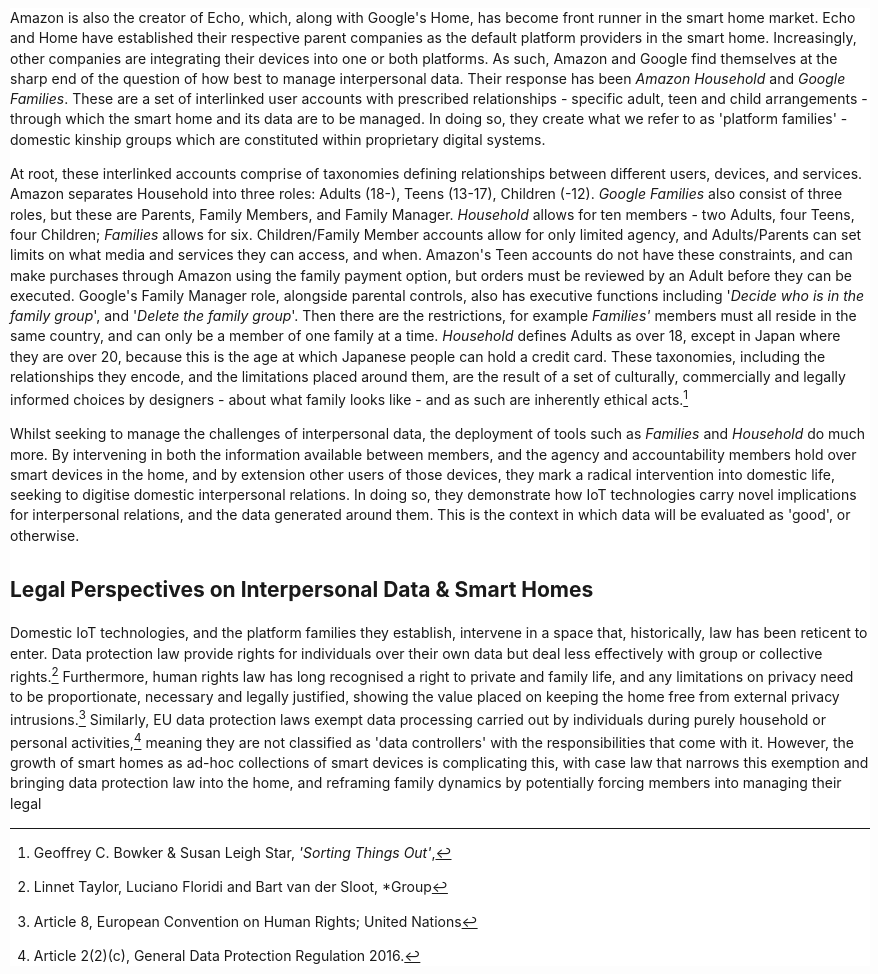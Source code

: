 Amazon is also the creator of Echo, which, along with Google's Home, has
become front runner in the smart home market. Echo and Home have
established their respective parent companies as the default platform
providers in the smart home. Increasingly, other companies are
integrating their devices into one or both platforms. As such, Amazon
and Google find themselves at the sharp end of the question of how best
to manage interpersonal data. Their response has been *Amazon Household*
and *Google Families*. These are a set of interlinked user accounts with
prescribed relationships - specific adult, teen and child arrangements -
through which the smart home and its data are to be managed. In doing
so, they create what we refer to as 'platform families' - domestic
kinship groups which are constituted within proprietary digital systems.

At root, these interlinked accounts comprise of taxonomies defining
relationships between different users, devices, and services. Amazon
separates Household into three roles: Adults (18-), Teens (13-17),
Children (-12). *Google Families* also consist of three roles, but these
are Parents, Family Members, and Family Manager. *Household* allows for
ten members - two Adults, four Teens, four Children; *Families* allows
for six. Children/Family Member accounts allow for only limited agency,
and Adults/Parents can set limits on what media and services they can
access, and when. Amazon's Teen accounts do not have these constraints,
and can make purchases through Amazon using the family payment option,
but orders must be reviewed by an Adult before they can be executed.
Google's Family Manager role, alongside parental controls, also has
executive functions including '*Decide who is in the family group*', and
'*Delete the family group*'. Then there are the restrictions, for
example *Families'* members must all reside in the same country, and can
only be a member of one family at a time. *Household* defines Adults as
over 18, except in Japan where they are over 20, because this is the age
at which Japanese people can hold a credit card. These taxonomies,
including the relationships they encode, and the limitations placed
around them, are the result of a set of culturally, commercially and
legally informed choices by designers - about what family looks like -
and as such are inherently ethical acts.[^20chapter20_14]

Whilst seeking to manage the challenges of interpersonal data, the
deployment of tools such as *Families* and *Household* do much more. By
intervening in both the information available between members, and the
agency and accountability members hold over smart devices in the home,
and by extension other users of those devices, they mark a radical
intervention into domestic life, seeking to digitise domestic
interpersonal relations. In doing so, they demonstrate how IoT
technologies carry novel implications for interpersonal relations, and
the data generated around them. This is the context in which data will
be evaluated as 'good', or otherwise.

## Legal Perspectives on Interpersonal Data & Smart Homes

Domestic IoT technologies, and the platform families they establish,
intervene in a space that, historically, law has been reticent to enter.
Data protection law provide rights for individuals over their own data
but deal less effectively with group or collective rights.[^20chapter20_15]
Furthermore, human rights law has long recognised a right to private and
family life, and any limitations on privacy need to be proportionate,
necessary and legally justified, showing the value placed on keeping the
home free from external privacy intrusions.[^20chapter20_16] Similarly, EU data
protection laws exempt data processing carried out by individuals during
purely household or personal activities,[^20chapter20_17] meaning they are not
classified as 'data controllers' with the responsibilities that come
with it. However, the growth of smart homes as ad-hoc collections of
smart devices is complicating this, with case law that narrows this
exemption and bringing data protection law into the home, and reframing
family dynamics by potentially forcing members into managing their legal

[^20chapter20_1]: Murray Goulden, Peter Tolmie, Richard Mortier, Tom Lodge,
[^20chapter20_2]: Jamie Orme, 'Samaritans pulls 'suicide watch' Radar app over
[^20chapter20_3]: Helen Nissenbaum, 'Privacy As Contextual Integrity', *Washington
[^20chapter20_4]: Talcott Parsons, 'The American Family', in Talcott Parsons and
[^20chapter20_5]: Deborah Chambers, *A Sociology of Family Life*, Cambridge: Polity
[^20chapter20_6]: David Morgan, *Family Connections: An Introduction to Family
[^20chapter20_7]: Julia Wardhaugh, 'The Unaccommodated Woman: Home, Homelessness and
[^20chapter20_8]: Associated Press, 'Smart Speaker Sales More Than Triple in 2017',
[^20chapter20_9]: Bret Kinsella, 'Smart Speakers to Reach 100 Million Installed Base
[^20chapter20_10]: The Ashley Madison hack in 2015 saw the leaking of millions of
[^20chapter20_11]: 'Incognito' or 'private' browsing windows do not store browsing
[^20chapter20_12]: Alice Marwick, 'The Public Domain: Surveillance in Everyday
[^20chapter20_13]: A.E. Marwick and danah boyd, 'Networked privacy: How teenagers
[^20chapter20_14]: Geoffrey C. Bowker & Susan Leigh Star, *'Sorting Things Out'*,
[^20chapter20_15]: Linnet Taylor, Luciano Floridi and Bart van der Sloot, *Group
[^20chapter20_16]: Article 8, European Convention on Human Rights; United Nations
[^20chapter20_17]: Article 2(2)(c), General Data Protection Regulation 2016.
[^20chapter20_18]: EU European Court of Justice - Case C212/23; *Lindqvist*, 2003;
[^20chapter20_19]: Ewa Luger, Lachlan Urquhart, Tom Rodden, Mike Golembewski,
[^20chapter20_20]: Article 20, General Data Protection Regulation 2016.
[^20chapter20_21]: Article 17, General Data Protection Regulation 2016.
[^20chapter20_22]: Lachlan Urquhart, Tom Lodge and Andy Crabtree, 'Demonstrably
[^20chapter20_23]: Articles 5(2), 12, 15, General Data Protection Regulation 2016.
[^20chapter20_24]: Paul Coulton, Joseph Lindley and Rachel Cooper, *The Little Book
[^20chapter20_25]: Mark Weiser, 'The computer for the 21st century', *SIGMOBILE
[^20chapter20_26]: Wolf Richter, 'Our Dental Insurance Sent us "Free"
[^20chapter20_27]: Murray Goulden et al, 'Living with Interpersonal Data:
[^20chapter20_28]: Marty Swant, 'Facebook Will Soon Let Brands Target Ads at Entire
[^20chapter20_29]: Jimmie Manning and Danielle M. Stern, 'Heteronormative Bodies,
[^20chapter20_30]: The inspiration for this element of the scenario comes from the
[^20chapter20_31]: Geoffrey C. Bowker and Susan Leigh Star, *Sorting Things Out*,
[^20chapter20_32]: Virginia Eubanks, *Automating Inequality: How High-Tech Tools
[^20chapter20_33]: Rob LeFebvre, 'Amazon may give developers your private Alexa
[^20chapter20_34]: Natalie O\'Neill, 'Roomba maker wants to sell your home's floor
[^20chapter20_35]: Article 25, General Data Protection Regulation 2016.
[^20chapter20_36]: Lawrence Lessig, *Code v2*,
[^20chapter20_37]: Article 8, General Data Protection Regulation 2016.
[^20chapter20_38]: Richard Mortier, Hamed Haddadi, Tristan Henderson, Derek McAuley
[^20chapter20_39]: Don Ihde, *Technology and the Lifeworld: From Garden to Earth*,